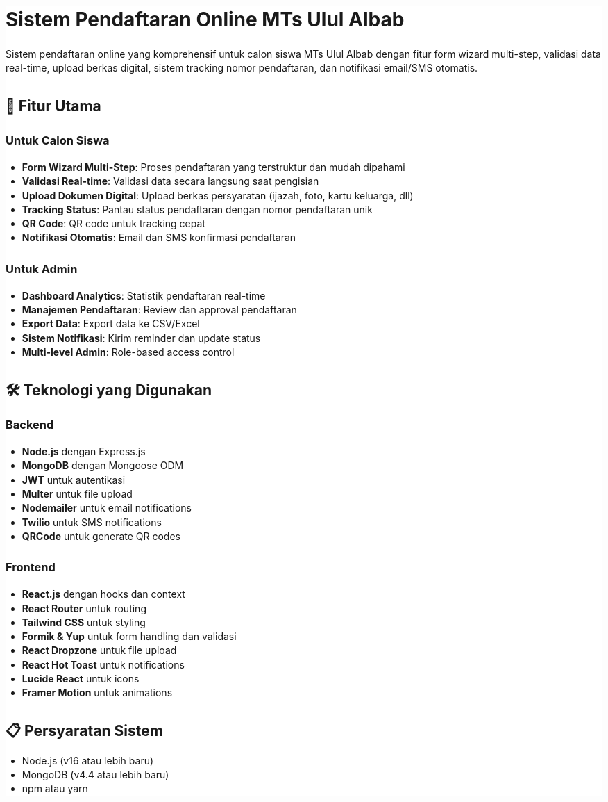 # Sistem Pendaftaran Online MTs Ulul Albab

Sistem pendaftaran online yang komprehensif untuk calon siswa MTs Ulul Albab dengan fitur form wizard multi-step, validasi data real-time, upload berkas digital, sistem tracking nomor pendaftaran, dan notifikasi email/SMS otomatis.

## 🚀 Fitur Utama

### Untuk Calon Siswa
- **Form Wizard Multi-Step**: Proses pendaftaran yang terstruktur dan mudah dipahami
- **Validasi Real-time**: Validasi data secara langsung saat pengisian
- **Upload Dokumen Digital**: Upload berkas persyaratan (ijazah, foto, kartu keluarga, dll)
- **Tracking Status**: Pantau status pendaftaran dengan nomor pendaftaran unik
- **QR Code**: QR code untuk tracking cepat
- **Notifikasi Otomatis**: Email dan SMS konfirmasi pendaftaran

### Untuk Admin
- **Dashboard Analytics**: Statistik pendaftaran real-time
- **Manajemen Pendaftaran**: Review dan approval pendaftaran
- **Export Data**: Export data ke CSV/Excel
- **Sistem Notifikasi**: Kirim reminder dan update status
- **Multi-level Admin**: Role-based access control

## 🛠️ Teknologi yang Digunakan

### Backend
- **Node.js** dengan Express.js
- **MongoDB** dengan Mongoose ODM
- **JWT** untuk autentikasi
- **Multer** untuk file upload
- **Nodemailer** untuk email notifications
- **Twilio** untuk SMS notifications
- **QRCode** untuk generate QR codes

### Frontend
- **React.js** dengan hooks dan context
- **React Router** untuk routing
- **Tailwind CSS** untuk styling
- **Formik & Yup** untuk form handling dan validasi
- **React Dropzone** untuk file upload
- **React Hot Toast** untuk notifications
- **Lucide React** untuk icons
- **Framer Motion** untuk animations

## 📋 Persyaratan Sistem

- Node.js (v16 atau lebih baru)
- MongoDB (v4.4 atau lebih baru)
- npm atau yarn
